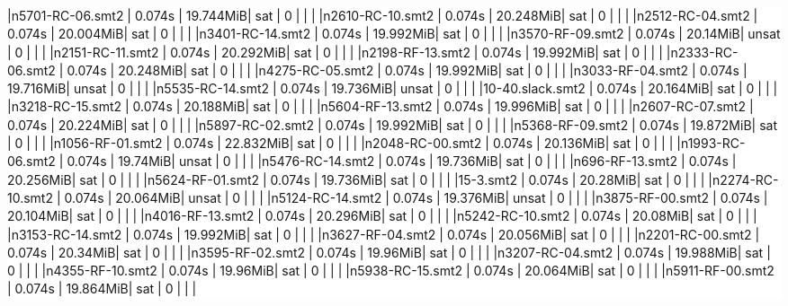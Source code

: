 |n5701-RC-06.smt2                                             |    0.074s | 19.744MiB| sat | 0 |  |  |
|n2610-RC-10.smt2                                             |    0.074s | 20.248MiB| sat | 0 |  |  |
|n2512-RC-04.smt2                                             |    0.074s | 20.004MiB| sat | 0 |  |  |
|n3401-RC-14.smt2                                             |    0.074s | 19.992MiB| sat | 0 |  |  |
|n3570-RF-09.smt2                                             |    0.074s | 20.14MiB| unsat | 0 |  |  |
|n2151-RC-11.smt2                                             |    0.074s | 20.292MiB| sat | 0 |  |  |
|n2198-RF-13.smt2                                             |    0.074s | 19.992MiB| sat | 0 |  |  |
|n2333-RC-06.smt2                                             |    0.074s | 20.248MiB| sat | 0 |  |  |
|n4275-RC-05.smt2                                             |    0.074s | 19.992MiB| sat | 0 |  |  |
|n3033-RF-04.smt2                                             |    0.074s | 19.716MiB| unsat | 0 |  |  |
|n5535-RC-14.smt2                                             |    0.074s | 19.736MiB| unsat | 0 |  |  |
|10-40.slack.smt2                                             |    0.074s | 20.164MiB| sat | 0 |  |  |
|n3218-RC-15.smt2                                             |    0.074s | 20.188MiB| sat | 0 |  |  |
|n5604-RF-13.smt2                                             |    0.074s | 19.996MiB| sat | 0 |  |  |
|n2607-RC-07.smt2                                             |    0.074s | 20.224MiB| sat | 0 |  |  |
|n5897-RC-02.smt2                                             |    0.074s | 19.992MiB| sat | 0 |  |  |
|n5368-RF-09.smt2                                             |    0.074s | 19.872MiB| sat | 0 |  |  |
|n1056-RF-01.smt2                                             |    0.074s | 22.832MiB| sat | 0 |  |  |
|n2048-RC-00.smt2                                             |    0.074s | 20.136MiB| sat | 0 |  |  |
|n1993-RC-06.smt2                                             |    0.074s | 19.74MiB| unsat | 0 |  |  |
|n5476-RC-14.smt2                                             |    0.074s | 19.736MiB| sat | 0 |  |  |
|n696-RF-13.smt2                                              |    0.074s | 20.256MiB| sat | 0 |  |  |
|n5624-RF-01.smt2                                             |    0.074s | 19.736MiB| sat | 0 |  |  |
|15-3.smt2                                                    |    0.074s | 20.28MiB| sat | 0 |  |  |
|n2274-RC-10.smt2                                             |    0.074s | 20.064MiB| unsat | 0 |  |  |
|n5124-RC-14.smt2                                             |    0.074s | 19.376MiB| unsat | 0 |  |  |
|n3875-RF-00.smt2                                             |    0.074s | 20.104MiB| sat | 0 |  |  |
|n4016-RF-13.smt2                                             |    0.074s | 20.296MiB| sat | 0 |  |  |
|n5242-RC-10.smt2                                             |    0.074s | 20.08MiB| sat | 0 |  |  |
|n3153-RC-14.smt2                                             |    0.074s | 19.992MiB| sat | 0 |  |  |
|n3627-RF-04.smt2                                             |    0.074s | 20.056MiB| sat | 0 |  |  |
|n2201-RC-00.smt2                                             |    0.074s | 20.34MiB| sat | 0 |  |  |
|n3595-RF-02.smt2                                             |    0.074s | 19.96MiB| sat | 0 |  |  |
|n3207-RC-04.smt2                                             |    0.074s | 19.988MiB| sat | 0 |  |  |
|n4355-RF-10.smt2                                             |    0.074s | 19.96MiB| sat | 0 |  |  |
|n5938-RC-15.smt2                                             |    0.074s | 20.064MiB| sat | 0 |  |  |
|n5911-RF-00.smt2                                             |    0.074s | 19.864MiB| sat | 0 |  |  |